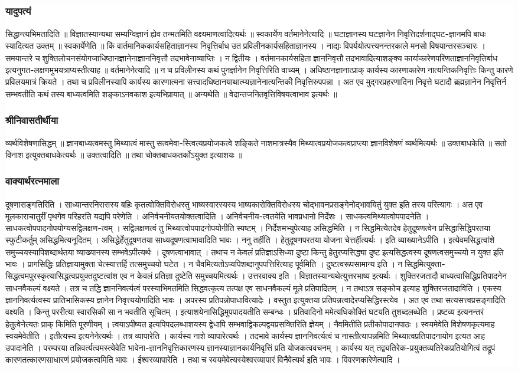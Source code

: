 ### **यादुपत्यं**

सिद्धान्त्यभिमतादिति ॥ विज्ञातस्यान्यथा सम्यग्विज्ञानं ह्येव तन्मतमिति वक्ष्यमाणत्वादित्यर्थः ॥ स्वकार्येण वर्तमानेनेत्यादि ॥ घटाज्ञानस्य घटज्ञानेन निवृत्तिदर्शनाद्घट-ज्ञानमपि बाधः स्यादित्यत उक्तम् ॥ स्वकार्येणेति ॥ किं वार्तमानिककार्यसहिताज्ञानस्य निवृत्तिर्बाध उत प्रविलीनकार्यसहिताज्ञानस्य । नाद्यः विपर्ययोत्पत्त्यनन्तरकाले मनसो विषयान्तरसञ्चारः । समयान्तरे च शुक्तिलोचनसंयोगजाधिष्ठानज्ञानेनाज्ञाननिवृत्तौ तदभावेनाव्याप्तिः । न द्वितीयः । वर्तमानकार्यसहिता ज्ञाननिवृत्तौ तदभावादित्याशङ्क्य कार्याकारेणपरिणताज्ञाननिवृत्तिर्बाध इत्यनुगत-लक्षणमुभयत्राप्यस्तीत्याह ॥ वर्तमानेनेत्यादि ॥ न च प्रविलीनस्य कथं पुनर्ज्ञानेन निवृत्तिरिति वाच्यम् । अधिष्ठानज्ञानात्प्राक् कार्यस्य कारणाकारेण नात्यन्तिकनिवृत्तिः किन्तु कारणे प्रविलयमात्रं क्रियते । तथा च प्रविलीनस्यापि कार्यस्य कारणात्मना सत्त्वादधिष्ठानयाथात्म्यज्ञानेनात्यन्तिकी निवृत्तिरुपपन्ना । अत एव मुद्गरप्रहरणादिना निवृत्ते घटादौ ब्रह्मज्ञानेन निवृत्तिर्न सम्भवतीति कथं तस्य बाध्यत्वमिति शङ्काऽनवकाश इत्यभिप्रायात् ॥ अन्यथेति ॥ वेदान्तजनितवृत्तिविषयत्वाभाव इत्यर्थः ॥

### **श्रीनिवासतीर्थीया**

व्यर्थविशेषणासिद्धम् ॥ ज्ञानबाध्यत्वमस्तु मिथ्यात्वं मास्तु सत्वमेवा-स्त्वित्यप्रयोजकत्वे शङ्किते नाशमात्रस्यैव मिथ्यात्वप्रयोजकत्वप्राप्त्या ज्ञानविशेषणं व्यर्थमित्यर्थः ॥ उक्तबाधकेति ॥ सतो विनाश इत्युक्तबाधकेत्यर्थः ॥ उक्तत्वादिति ॥ तथा चोक्तबाधकतर्कोऽयुक्त इत्याशयः ॥

### **वाक्यार्थरत्नमाला**

दूषणासङ्गतिरिति । साध्यान्तरनिरासस्य बहिः कृतत्वोक्तिविरोधस्तु भाष्यस्वारस्यस्य भाष्यकारोक्तिविरोधस्य चोद्भावनप्रसङ्गेनोद्भावयितुं युक्त इति तस्य परित्यागः । अत एव मूलकाराचातुरीं पृथगेव परिहरति यद्यपि परेणेति । अनिर्वचनीयतयोक्तत्वादिति । अनिर्वचनीय-त्वतयेति भावप्रधानो निर्देशः । साधकत्वमिथ्यात्वोपपादनेति । साधकत्वोपपादनोपयोग्यसद्विलक्षण-त्वम् । सद्विलक्षणत्वं तु मिथ्यात्वोपपादनोपयोगीति स्पष्टम् । निर्देशमभ्युपेत्याह असिद्धमिति । न सिद्धमित्येतदेव हेतुदूषणत्वेन प्रसिद्धासिद्धिपरतया स्फुटीकर्तुम् असिद्धमित्यनूदितम् । असिद्धेर्हेतुदूषणतया साध्यदूषणत्वाभावादिति भावः । ननु तर्हीति । हेतुदूषणपरतया योजना चेत्तर्हीत्यर्थः । इति व्याख्यानेऽपीति । इत्येवमसिद्धत्वांशे समुच्चयस्यापिशब्दार्थतया व्याख्यानस्य सम्भवेऽपीत्यर्थः । दूषणत्वाभावात् । तथाच न केवलं प्रतिज्ञाऽसिध्या दुष्टा किन्तु हेतुरप्यसिद्ध्या दुष्ट इत्यसिद्धत्वस्य दूषणत्वसमुच्चयो न युक्त इति भावः । प्रागसिद्धिः प्रतिज्ञायामुक्ता चेत्स्यात्तर्हि तत्समुच्चयो घटेत । न चैवमित्यतोऽप्यपिशब्दानुपपत्तिरित्याह पूर्वमिति । दुष्टत्वरूपसामान्य इति । न सिद्धमित्युक्ता-सिद्धत्वमपुरस्कृत्यासिद्धत्वप्रयुक्तदुष्टत्वांश एव न केवलं प्रतिज्ञा दुष्टेति समुच्चयमित्यर्थः । उत्तरवाक्य इति । विज्ञातस्यान्यथेत्युत्तरभाष्य इत्यर्थः । शुक्तिरजतादौ बाध्यत्वासिद्धिप्रतिपादनेन साधनवैकल्यं वक्ष्यते । तत्र च तद्धि ज्ञाननिवर्त्यत्वं परस्याभिमतमिति सिद्धवत्कृत्य तत्पक्ष एव साधनवैकल्यं मूले प्रतिपादितम् । न तथाऽत्र सङ्कोच इत्याह शुक्तिरजतादाविति । एकस्य ज्ञाननिवर्त्यत्वस्य प्रातिभासिकस्य ज्ञानेन निवृत्त्ययोगादिति भावः । अपरस्य प्रतिपन्नोपाधावित्यादेः । वस्तुत इत्युक्तया प्रतिपन्नत्वादेरप्यसिद्धिरस्त्येव । अत एव तथा सत्यसत्त्वप्रसङ्गादिति वक्ष्यति । किन्तु पररीत्या स्वारसिकी सा न भवतीति सूचितम् । इत्याशयेनासिद्धिमुपपादयतीति सम्बन्धः । प्रतिवादिनो ममेत्यधिकोक्तिं घटयति तुशब्दलब्धेति । प्रष्टव्य इत्यनन्तरं हेतुत्वेनेत्यतः प्राक् किमिति पूरणीयम् । त्वयाऽपीष्यत इत्यपिपदलब्धाशयस्य द्वेधापि
सम्भवाद्विकल्पद्वयप्रसक्तिरिति ज्ञेयम् । नैवमितीति प्रतीकोपादानपाठः । स्वयमेवेति विशेषणकृत्यमाह स्वयमेवेतीति । इतीत्यस्य इत्यनेनेत्यर्थः । तत्र व्यापारेति । कार्यस्य नाशे व्यापारेत्यर्थः । तदभावे कार्यस्य ज्ञाननिवर्त्यत्वं च नास्तीत्यापन्नमिति मिथ्यात्वप्रतिपादनायोग इत्यत आह उपादानेति । परम्परया तन्निवर्त्यत्वमस्त्येवेति भावेना-ज्ञाननिवृत्तिकारणस्य ज्ञानस्याज्ञानकार्यनिवृत्तिं प्रति योजकत्ववचनम् । कार्यस्य यत् तद्व्यतिरेक-प्रयुक्तव्यतिरेकप्रतियोगित्वं तद्रूपं कारणतत्कारणसाधारणं प्रयोजकत्वमिति भावः । ईश्वरव्यापारेति । तथा च स्वयमेवेत्यस्येश्वरव्यापारं विनैवेत्यर्थ इति भावः । विवरणकारेणेत्यादि ।
